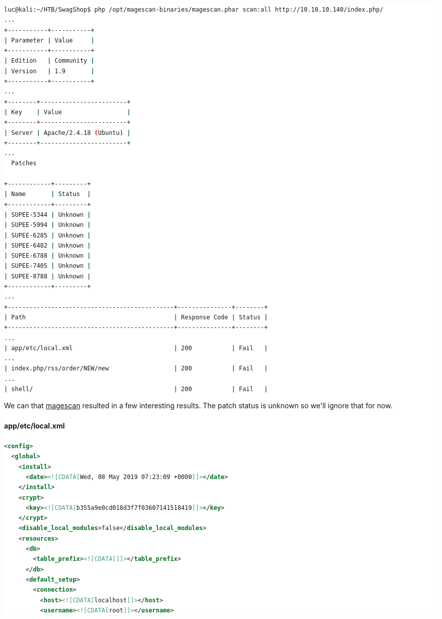 ```bash
luc@kali:~/HTB/SwagShop$ php /opt/magescan-binaries/magescan.phar scan:all http://10.10.10.140/index.php/
...
+-----------+-----------+
| Parameter | Value     |
+-----------+-----------+
| Edition   | Community |
| Version   | 1.9       |
+-----------+-----------+
...
+--------+------------------------+
| Key    | Value                  |
+--------+------------------------+
| Server | Apache/2.4.18 (Ubuntu) |
+--------+------------------------+
...
  Patches  

+------------+---------+
| Name       | Status  |
+------------+---------+
| SUPEE-5344 | Unknown |
| SUPEE-5994 | Unknown |
| SUPEE-6285 | Unknown |
| SUPEE-6482 | Unknown |
| SUPEE-6788 | Unknown |
| SUPEE-7405 | Unknown |
| SUPEE-8788 | Unknown |
+------------+---------+
...
+----------------------------------------------+---------------+--------+
| Path                                         | Response Code | Status |
+----------------------------------------------+---------------+--------+
...
| app/etc/local.xml                            | 200           | Fail   |
...
| index.php/rss/order/NEW/new                  | 200           | Fail   |
...
| shell/                                       | 200           | Fail   |
```

We can that [magescan](https://github.com/steverobbins/magescan) resulted in a few interesting results. The patch status is unknown so we'll ignore that for now.

#### app/etc/local.xml

```xml
<config>
  <global>
    <install>
      <date><![CDATA[Wed, 08 May 2019 07:23:09 +0000]]></date>
    </install>
    <crypt>
      <key><![CDATA[b355a9e0cd018d3f7f03607141518419]]></key>
    </crypt>
    <disable_local_modules>false</disable_local_modules>
    <resources>
      <db>
        <table_prefix><![CDATA[]]></table_prefix>
      </db>
      <default_setup>
        <connection>
          <host><![CDATA[localhost]]></host>
          <username><![CDATA[root]]></username>
```